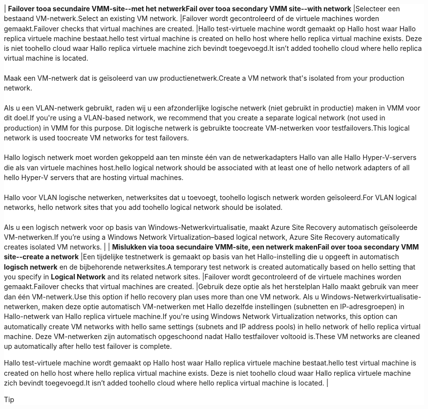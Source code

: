 | <span data-ttu-id="17dac-178">**Failover tooa secundaire VMM-site--met het netwerk**</span><span class="sxs-lookup"><span data-stu-id="17dac-178">**Fail over tooa secondary VMM site--with network**</span></span> |<span data-ttu-id="17dac-179">Selecteer een bestaand VM-netwerk.</span><span class="sxs-lookup"><span data-stu-id="17dac-179">Select an existing VM network.</span></span> |<span data-ttu-id="17dac-180">Failover wordt gecontroleerd of de virtuele machines worden gemaakt.</span><span class="sxs-lookup"><span data-stu-id="17dac-180">Failover checks that virtual machines are created.</span></span> |<span data-ttu-id="17dac-181">Hallo test-virtuele machine wordt gemaakt op Hallo host waar Hallo replica virtuele machine bestaat.</span><span class="sxs-lookup"><span data-stu-id="17dac-181">hello test virtual machine is created on hello host where hello replica virtual machine exists.</span></span> <span data-ttu-id="17dac-182">Deze is niet toohello cloud waar Hallo replica virtuele machine zich bevindt toegevoegd.</span><span class="sxs-lookup"><span data-stu-id="17dac-182">It isn’t added toohello cloud where hello replica virtual machine is located.</span></span><br/><br/><span data-ttu-id="17dac-183">Maak een VM-netwerk dat is geïsoleerd van uw productienetwerk.</span><span class="sxs-lookup"><span data-stu-id="17dac-183">Create a VM network that's isolated from your production network.</span></span><br/><br/><span data-ttu-id="17dac-184">Als u een VLAN-netwerk gebruikt, raden wij u een afzonderlijke logische netwerk (niet gebruikt in productie) maken in VMM voor dit doel.</span><span class="sxs-lookup"><span data-stu-id="17dac-184">If you're using a VLAN-based network, we recommend that you create a separate logical network (not used in production) in VMM for this purpose.</span></span> <span data-ttu-id="17dac-185">Dit logische netwerk is gebruikte toocreate VM-netwerken voor testfailovers.</span><span class="sxs-lookup"><span data-stu-id="17dac-185">This logical network is used toocreate VM networks for test failovers.</span></span><br/><br/><span data-ttu-id="17dac-186">Hallo logisch netwerk moet worden gekoppeld aan ten minste één van de netwerkadapters Hallo van alle Hallo Hyper-V-servers die als van virtuele machines host.</span><span class="sxs-lookup"><span data-stu-id="17dac-186">hello logical network should be associated with at least one of hello network adapters of all hello Hyper-V servers that are hosting virtual machines.</span></span><br/><br/><span data-ttu-id="17dac-187">Hallo voor VLAN logische netwerken, netwerksites dat u toevoegt, toohello logisch netwerk worden geïsoleerd.</span><span class="sxs-lookup"><span data-stu-id="17dac-187">For VLAN logical networks, hello network sites that you add toohello logical network should be isolated.</span></span><br/><br/><span data-ttu-id="17dac-188">Als u een logisch netwerk voor op basis van Windows-Netwerkvirtualisatie, maakt Azure Site Recovery automatisch geïsoleerde VM-netwerken.</span><span class="sxs-lookup"><span data-stu-id="17dac-188">If you’re using a Windows Network Virtualization–based logical network, Azure Site Recovery automatically creates isolated VM networks.</span></span> |
| <span data-ttu-id="17dac-189">**Mislukken via tooa secundaire VMM-site, een netwerk maken**</span><span class="sxs-lookup"><span data-stu-id="17dac-189">**Fail over tooa secondary VMM site--create a network**</span></span> |<span data-ttu-id="17dac-190">Een tijdelijke testnetwerk is gemaakt op basis van het Hallo-instelling die u opgeeft in automatisch **logisch netwerk** en de bijbehorende netwerksites.</span><span class="sxs-lookup"><span data-stu-id="17dac-190">A temporary test network is created automatically based on hello setting that you specify in **Logical Network** and its related network sites.</span></span> |<span data-ttu-id="17dac-191">Failover wordt gecontroleerd of de virtuele machines worden gemaakt.</span><span class="sxs-lookup"><span data-stu-id="17dac-191">Failover checks that virtual machines are created.</span></span> |<span data-ttu-id="17dac-192">Gebruik deze optie als het herstelplan Hallo maakt gebruik van meer dan één VM-netwerk.</span><span class="sxs-lookup"><span data-stu-id="17dac-192">Use this option if hello recovery plan uses more than one VM network.</span></span> <span data-ttu-id="17dac-193">Als u Windows-Netwerkvirtualisatie-netwerken, maken deze optie automatisch VM-netwerken met Hallo dezelfde instellingen (subnetten en IP-adresgroepen) in Hallo-netwerk van Hallo replica virtuele machine.</span><span class="sxs-lookup"><span data-stu-id="17dac-193">If you're using Windows Network Virtualization networks, this option can automatically create VM networks with hello same settings (subnets and IP address pools) in hello network of hello replica virtual machine.</span></span> <span data-ttu-id="17dac-194">Deze VM-netwerken zijn automatisch opgeschoond nadat Hallo testfailover voltooid is.</span><span class="sxs-lookup"><span data-stu-id="17dac-194">These VM networks are cleaned up automatically after hello test failover is complete.</span></span></p><p><span data-ttu-id="17dac-195">Hallo test-virtuele machine wordt gemaakt op Hallo host waar Hallo replica virtuele machine bestaat.</span><span class="sxs-lookup"><span data-stu-id="17dac-195">hello test virtual machine is created on hello host where hello replica virtual machine exists.</span></span> <span data-ttu-id="17dac-196">Deze is niet toohello cloud waar Hallo replica virtuele machine zich bevindt toegevoegd.</span><span class="sxs-lookup"><span data-stu-id="17dac-196">It isn’t added toohello cloud where hello replica virtual machine is located.</span></span> |

> [!TIP]